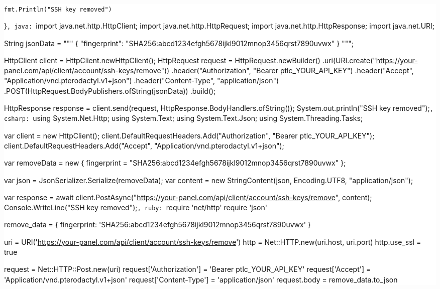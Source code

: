     fmt.Println("SSH key removed")
}`,
    java: `import java.net.http.HttpClient;
import java.net.http.HttpRequest;
import java.net.http.HttpResponse;
import java.net.URI;

String jsonData = """
{
  "fingerprint": "SHA256:abcd1234efgh5678ijkl9012mnop3456qrst7890uvwx"
}
""";

HttpClient client = HttpClient.newHttpClient();
HttpRequest request = HttpRequest.newBuilder()
    .uri(URI.create("https://your-panel.com/api/client/account/ssh-keys/remove"))
    .header("Authorization", "Bearer ptlc_YOUR_API_KEY")
    .header("Accept", "Application/vnd.pterodactyl.v1+json")
    .header("Content-Type", "application/json")
    .POST(HttpRequest.BodyPublishers.ofString(jsonData))
    .build();

HttpResponse<String> response = client.send(request, HttpResponse.BodyHandlers.ofString());
System.out.println("SSH key removed");`,
    csharp: `using System.Net.Http;
using System.Text;
using System.Text.Json;
using System.Threading.Tasks;

var client = new HttpClient();
client.DefaultRequestHeaders.Add("Authorization", "Bearer ptlc_YOUR_API_KEY");
client.DefaultRequestHeaders.Add("Accept", "Application/vnd.pterodactyl.v1+json");

var removeData = new {
    fingerprint = "SHA256:abcd1234efgh5678ijkl9012mnop3456qrst7890uvwx"
};

var json = JsonSerializer.Serialize(removeData);
var content = new StringContent(json, Encoding.UTF8, "application/json");

var response = await client.PostAsync("https://your-panel.com/api/client/account/ssh-keys/remove", content);
Console.WriteLine("SSH key removed");`,
    ruby: `require 'net/http'
require 'json'

remove_data = {
  fingerprint: 'SHA256:abcd1234efgh5678ijkl9012mnop3456qrst7890uvwx'
}

uri = URI('https://your-panel.com/api/client/account/ssh-keys/remove')
http = Net::HTTP.new(uri.host, uri.port)
http.use_ssl = true

request = Net::HTTP::Post.new(uri)
request['Authorization'] = 'Bearer ptlc_YOUR_API_KEY'
request['Accept'] = 'Application/vnd.pterodactyl.v1+json'
request['Content-Type'] = 'application/json'
request.body = remove_data.to_json
